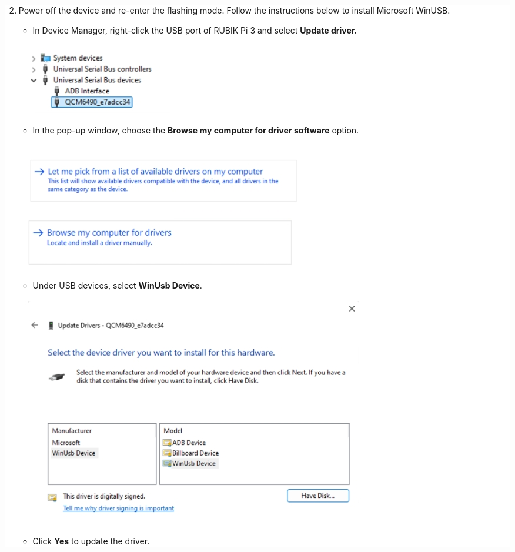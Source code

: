   2. Power off the device and re-enter the flashing mode. Follow the instructions below to install Microsoft WinUSB.

       * In Device Manager, right-click the USB port of RUBIK Pi 3 and select **Update driver.**

       ![](images/20250602-215747.jpg)

       * In the pop-up window, choose the **Browse my computer for driver software** option.

       ![](images/20250602-215852.jpg)

       * Under USB devices, select **WinUsb Device**.

       ![](images/20250602-220238.jpg)

       * Click **Yes** to update the driver.
